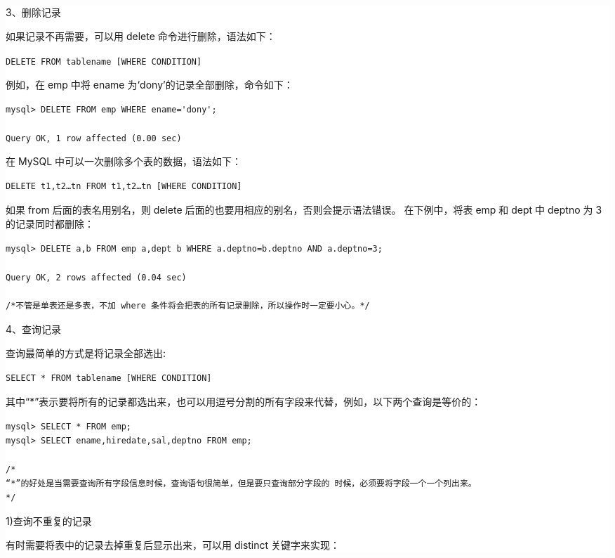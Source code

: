 

3、删除记录

如果记录不再需要，可以用 delete 命令进行删除，语法如下：

```mysql
DELETE FROM tablename [WHERE CONDITION]
```

例如，在 emp 中将 ename 为‘dony’的记录全部删除，命令如下：

```mysql
mysql> DELETE FROM emp WHERE ename='dony';

Query OK, 1 row affected (0.00 sec)
```



在 MySQL 中可以一次删除多个表的数据，语法如下：

```mysql
DELETE t1,t2…tn FROM t1,t2…tn [WHERE CONDITION]
```

如果 from 后面的表名用别名，则 delete 后面的也要用相应的别名，否则会提示语法错误。 在下例中，将表 emp 和 dept 中 deptno 为 3 的记录同时都删除：

```mysql
mysql> DELETE a,b FROM emp a,dept b WHERE a.deptno=b.deptno AND a.deptno=3;

Query OK, 2 rows affected (0.04 sec)

/*不管是单表还是多表，不加 where 条件将会把表的所有记录删除，所以操作时一定要小心。*/
```





4、查询记录

查询最简单的方式是将记录全部选出:

```mysql
SELECT * FROM tablename [WHERE CONDITION]
```



其中“*”表示要将所有的记录都选出来，也可以用逗号分割的所有字段来代替，例如，以下两个查询是等价的：

```mysql
mysql> SELECT * FROM emp;
mysql> SELECT ename,hiredate,sal,deptno FROM emp;

/*
“*”的好处是当需要查询所有字段信息时候，查询语句很简单，但是要只查询部分字段的 时候，必须要将字段一个一个列出来。
*/
```



1)查询不重复的记录

有时需要将表中的记录去掉重复后显示出来，可以用 distinct 关键字来实现：
